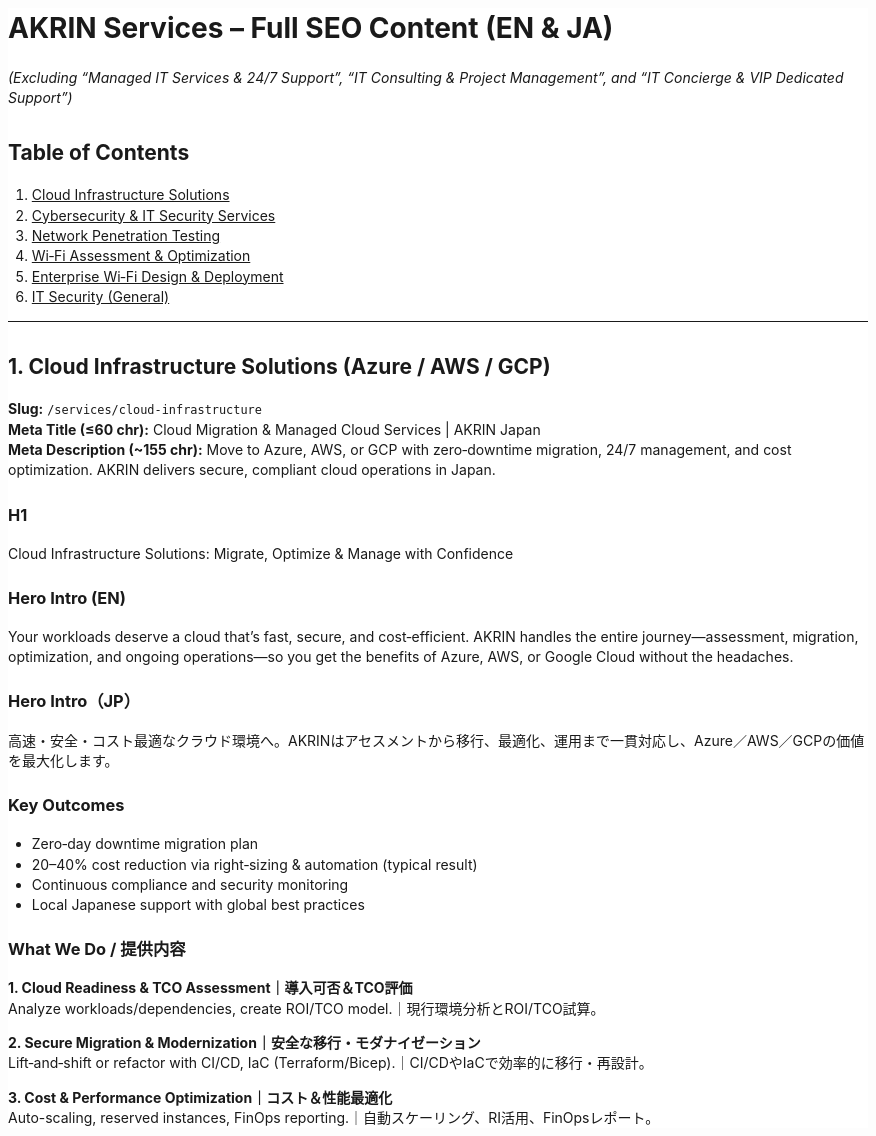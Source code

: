 

# AKRIN Services – Full SEO Content (EN & JA)  
*(Excluding “Managed IT Services & 24/7 Support”, “IT Consulting & Project Management”, and “IT Concierge & VIP Dedicated Support”)*

## Table of Contents
1. [Cloud Infrastructure Solutions](#1-cloud-infrastructure-solutions-azure--aws--gcp)
2. [Cybersecurity & IT Security Services](#2-cybersecurity--it-security-services)
3. [Network Penetration Testing](#3-network-penetration-testing)
4. [Wi‑Fi Assessment & Optimization](#4-wi-fi-assessment--optimization)
5. [Enterprise Wi‑Fi Design & Deployment](#5-enterprise-wi-fi-design--deployment)
6. [IT Security (General)](#6-it-security-general-optional)

---

## 1. Cloud Infrastructure Solutions (Azure / AWS / GCP)
**Slug:** `/services/cloud-infrastructure`  
**Meta Title (≤60 chr):** Cloud Migration & Managed Cloud Services | AKRIN Japan  
**Meta Description (~155 chr):** Move to Azure, AWS, or GCP with zero‑downtime migration, 24/7 management, and cost optimization. AKRIN delivers secure, compliant cloud operations in Japan.

### H1
Cloud Infrastructure Solutions: Migrate, Optimize & Manage with Confidence

### Hero Intro (EN)
Your workloads deserve a cloud that’s fast, secure, and cost‑efficient. AKRIN handles the entire journey—assessment, migration, optimization, and ongoing operations—so you get the benefits of Azure, AWS, or Google Cloud without the headaches.

### Hero Intro（JP）
高速・安全・コスト最適なクラウド環境へ。AKRINはアセスメントから移行、最適化、運用まで一貫対応し、Azure／AWS／GCPの価値を最大化します。

### Key Outcomes
- Zero‑day downtime migration plan  
- 20–40% cost reduction via right‑sizing & automation (typical result)  
- Continuous compliance and security monitoring  
- Local Japanese support with global best practices

### What We Do / 提供内容
**1. Cloud Readiness & TCO Assessment｜導入可否＆TCO評価**  
Analyze workloads/dependencies, create ROI/TCO model.｜現行環境分析とROI/TCO試算。

**2. Secure Migration & Modernization｜安全な移行・モダナイゼーション**  
Lift‑and‑shift or refactor with CI/CD, IaC (Terraform/Bicep).｜CI/CDやIaCで効率的に移行・再設計。

**3. Cost & Performance Optimization｜コスト＆性能最適化**  
Auto-scaling, reserved instances, FinOps reporting.｜自動スケーリング、RI活用、FinOpsレポート。
